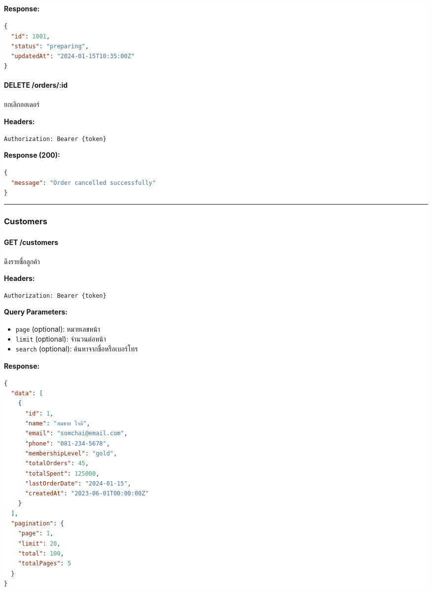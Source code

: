 **Response:**
```json
{
  "id": 1001,
  "status": "preparing",
  "updatedAt": "2024-01-15T10:35:00Z"
}
```

#### DELETE /orders/:id
ยกเลิกออเดอร์

**Headers:**
```
Authorization: Bearer {token}
```

**Response (200):**
```json
{
  "message": "Order cancelled successfully"
}
```

---

### Customers

#### GET /customers
ดึงรายชื่อลูกค้า

**Headers:**
```
Authorization: Bearer {token}
```

**Query Parameters:**
- `page` (optional): หมายเลขหน้า
- `limit` (optional): จำนวนต่อหน้า
- `search` (optional): ค้นหาจากชื่อหรือเบอร์โทร

**Response:**
```json
{
  "data": [
    {
      "id": 1,
      "name": "สมชาย ใจดี",
      "email": "somchai@email.com",
      "phone": "081-234-5678",
      "membershipLevel": "gold",
      "totalOrders": 45,
      "totalSpent": 125000,
      "lastOrderDate": "2024-01-15",
      "createdAt": "2023-06-01T00:00:00Z"
    }
  ],
  "pagination": {
    "page": 1,
    "limit": 20,
    "total": 100,
    "totalPages": 5
  }
}
```
